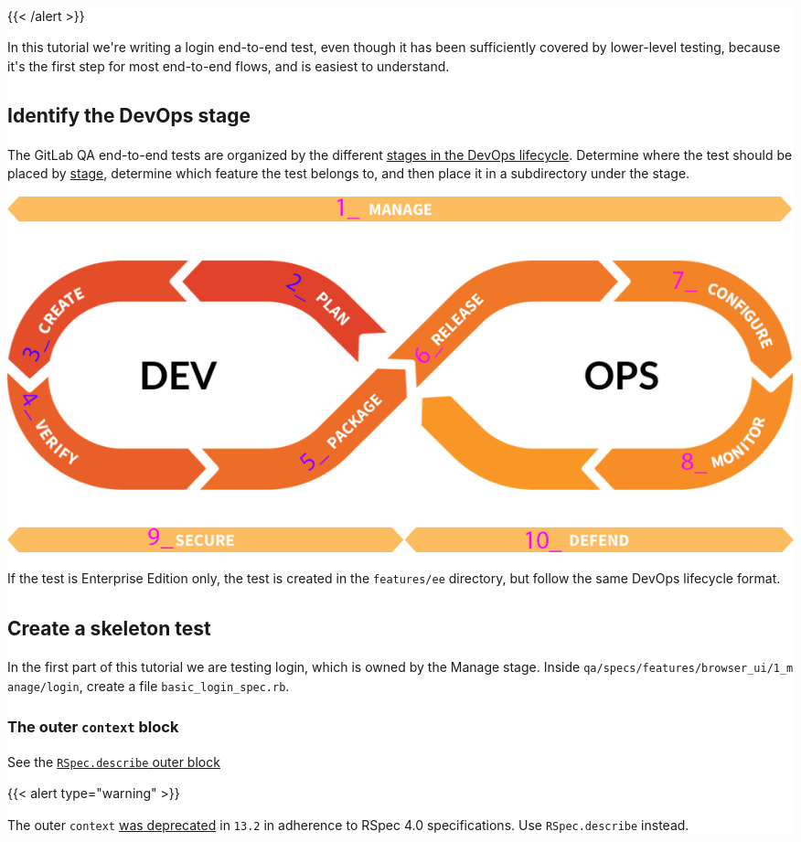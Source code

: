 {{< /alert >}}

In this tutorial we're writing a login end-to-end test, even though it has been sufficiently covered by lower-level testing, because it's the first step for most end-to-end flows, and is easiest to understand.

## Identify the DevOps stage

The GitLab QA end-to-end tests are organized by the different [stages in the DevOps lifecycle](https://gitlab.com/gitlab-org/gitlab-foss/tree/master/qa/qa/specs/features/browser_ui). Determine where the test should be placed by [stage](https://handbook.gitlab.com/handbook/product/categories/#devops-stages), determine which feature the test belongs to, and then place it in a subdirectory under the stage.

![DevOps lifecycle by stages](../img/gl-devops-lifecycle-by-stage_v12_10.png)

If the test is Enterprise Edition only, the test is created in the `features/ee` directory, but follow the same DevOps lifecycle format.

## Create a skeleton test

In the first part of this tutorial we are testing login, which is owned by the Manage stage. Inside `qa/specs/features/browser_ui/1_manage/login`, create a file `basic_login_spec.rb`.

### The outer `context` block

See the [`RSpec.describe` outer block](#the-outer-rspecdescribe-block)

{{< alert type="warning" >}}

The outer `context` [was deprecated](https://gitlab.com/gitlab-org/quality/quality-engineering/team-tasks/-/issues/550) in `13.2` in adherence to RSpec 4.0 specifications. Use `RSpec.describe` instead.
